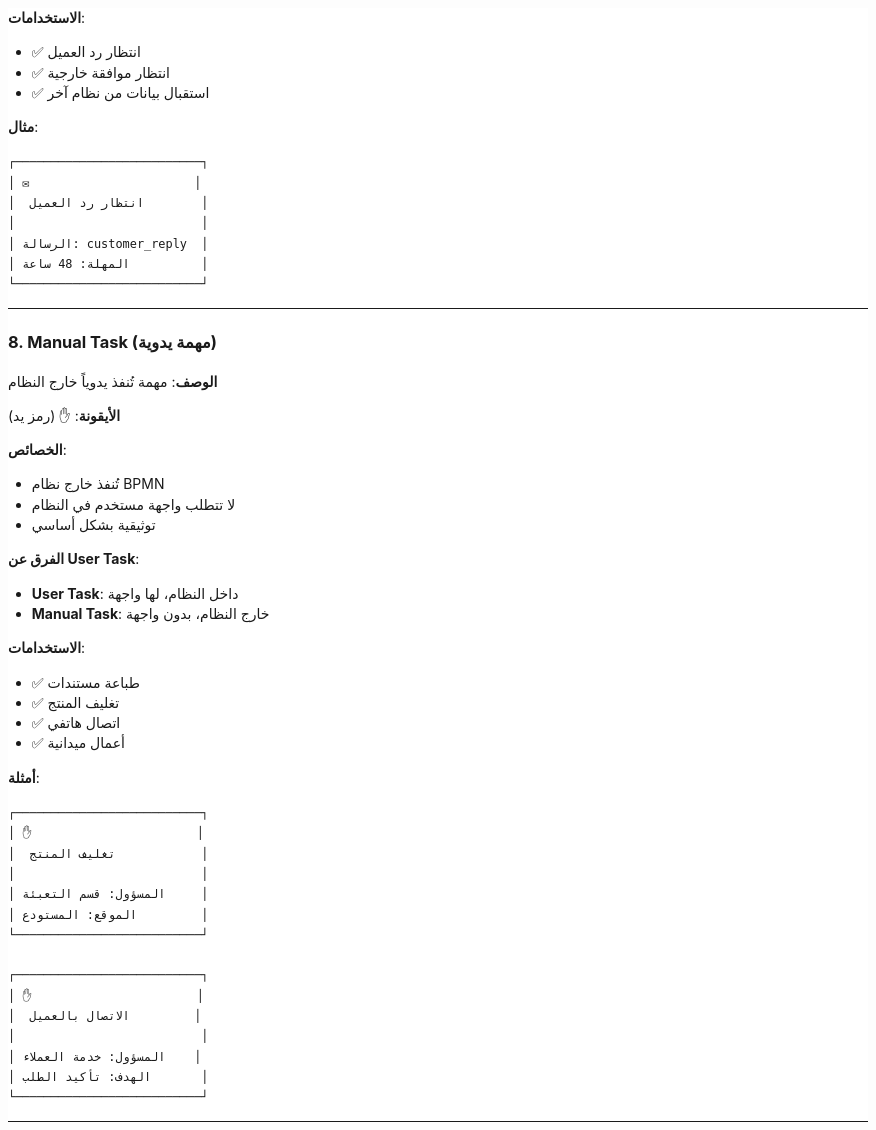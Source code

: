 **الاستخدامات**:
- ✅ انتظار رد العميل
- ✅ انتظار موافقة خارجية
- ✅ استقبال بيانات من نظام آخر

**مثال**:
```
┌──────────────────────────┐
│ ✉️                       │
│  انتظار رد العميل        │
│                          │
│ الرسالة: customer_reply  │
│ المهلة: 48 ساعة          │
└──────────────────────────┘
```

---

### 8. Manual Task (مهمة يدوية)

**الوصف**: مهمة تُنفذ يدوياً خارج النظام

**الأيقونة**: ✋ (رمز يد)

**الخصائص**:
- تُنفذ خارج نظام BPMN
- لا تتطلب واجهة مستخدم في النظام
- توثيقية بشكل أساسي

**الفرق عن User Task**:
- **User Task**: داخل النظام، لها واجهة
- **Manual Task**: خارج النظام، بدون واجهة

**الاستخدامات**:
- ✅ طباعة مستندات
- ✅ تغليف المنتج
- ✅ اتصال هاتفي
- ✅ أعمال ميدانية

**أمثلة**:
```
┌──────────────────────────┐
│ ✋                       │
│  تغليف المنتج            │
│                          │
│ المسؤول: قسم التعبئة     │
│ الموقع: المستودع         │
└──────────────────────────┘

┌──────────────────────────┐
│ ✋                       │
│  الاتصال بالعميل         │
│                          │
│ المسؤول: خدمة العملاء    │
│ الهدف: تأكيد الطلب       │
└──────────────────────────┘
```

---